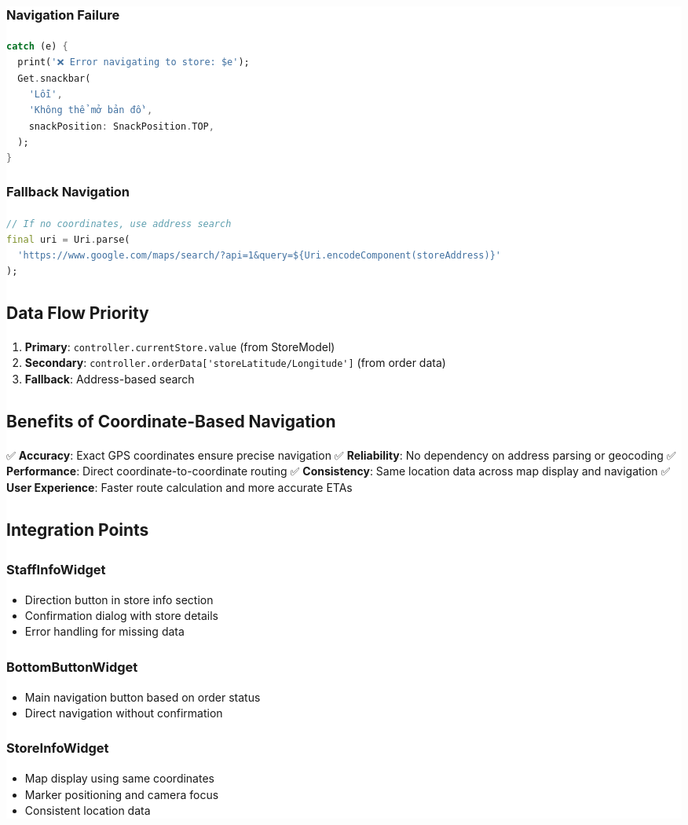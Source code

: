### Navigation Failure
```dart
catch (e) {
  print('❌ Error navigating to store: $e');
  Get.snackbar(
    'Lỗi',
    'Không thể mở bản đồ',
    snackPosition: SnackPosition.TOP,
  );
}
```

### Fallback Navigation
```dart
// If no coordinates, use address search
final uri = Uri.parse(
  'https://www.google.com/maps/search/?api=1&query=${Uri.encodeComponent(storeAddress)}'
);
```

## Data Flow Priority

1. **Primary**: `controller.currentStore.value` (from StoreModel)
2. **Secondary**: `controller.orderData['storeLatitude/Longitude']` (from order data)
3. **Fallback**: Address-based search

## Benefits of Coordinate-Based Navigation

✅ **Accuracy**: Exact GPS coordinates ensure precise navigation
✅ **Reliability**: No dependency on address parsing or geocoding
✅ **Performance**: Direct coordinate-to-coordinate routing
✅ **Consistency**: Same location data across map display and navigation
✅ **User Experience**: Faster route calculation and more accurate ETAs

## Integration Points

### StaffInfoWidget
- Direction button in store info section
- Confirmation dialog with store details
- Error handling for missing data

### BottomButtonWidget  
- Main navigation button based on order status
- Direct navigation without confirmation

### StoreInfoWidget
- Map display using same coordinates
- Marker positioning and camera focus
- Consistent location data
